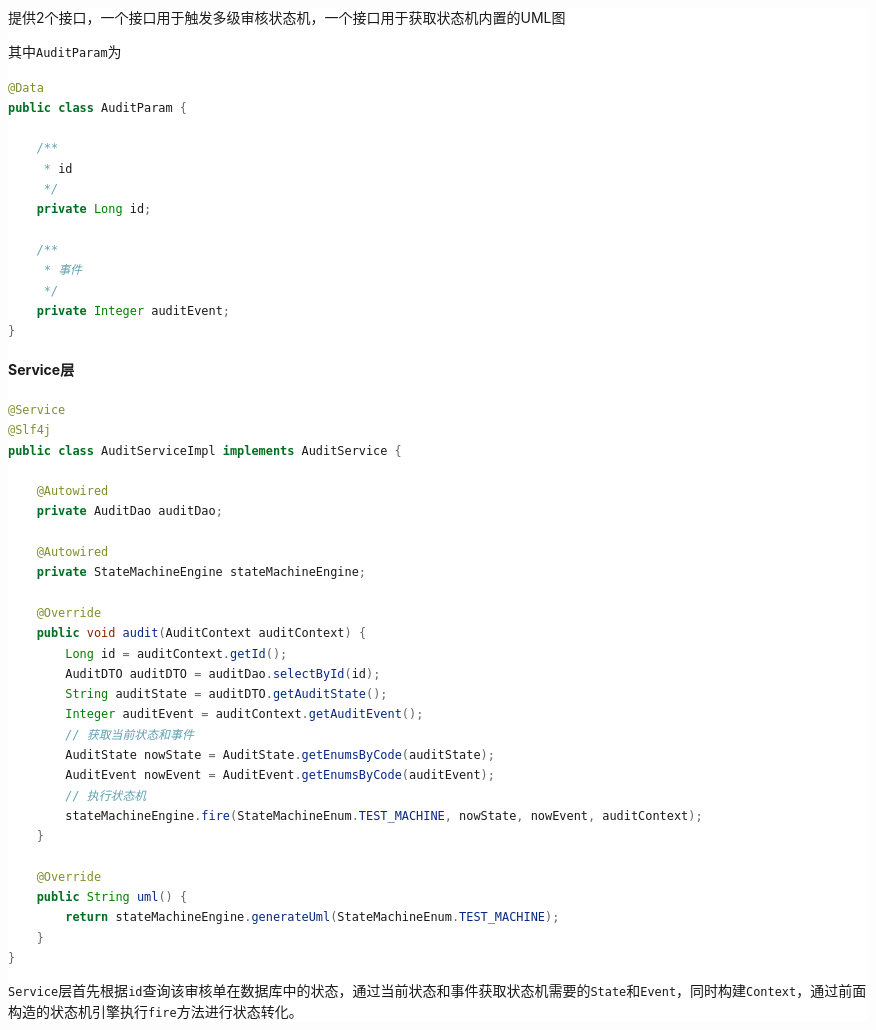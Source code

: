 提供2个接口，一个接口用于触发多级审核状态机，一个接口用于获取状态机内置的UML图

其中`AuditParam`为

```java
@Data
public class AuditParam {

    /**
     * id
     */
    private Long id;

    /**
     * 事件
     */
    private Integer auditEvent;
}
```

#### Service层

```java
@Service
@Slf4j
public class AuditServiceImpl implements AuditService {

    @Autowired
    private AuditDao auditDao;

    @Autowired
    private StateMachineEngine stateMachineEngine;

    @Override
    public void audit(AuditContext auditContext) {
        Long id = auditContext.getId();
        AuditDTO auditDTO = auditDao.selectById(id);
        String auditState = auditDTO.getAuditState();
        Integer auditEvent = auditContext.getAuditEvent();
        // 获取当前状态和事件
        AuditState nowState = AuditState.getEnumsByCode(auditState);
        AuditEvent nowEvent = AuditEvent.getEnumsByCode(auditEvent);
        // 执行状态机
        stateMachineEngine.fire(StateMachineEnum.TEST_MACHINE, nowState, nowEvent, auditContext);
    }

    @Override
    public String uml() {
        return stateMachineEngine.generateUml(StateMachineEnum.TEST_MACHINE);
    }
}
```

`Service`层首先根据`id`查询该审核单在数据库中的状态，通过当前状态和事件获取状态机需要的`State`和`Event`，同时构建`Context`，通过前面构造的状态机引擎执行`fire`方法进行状态转化。
